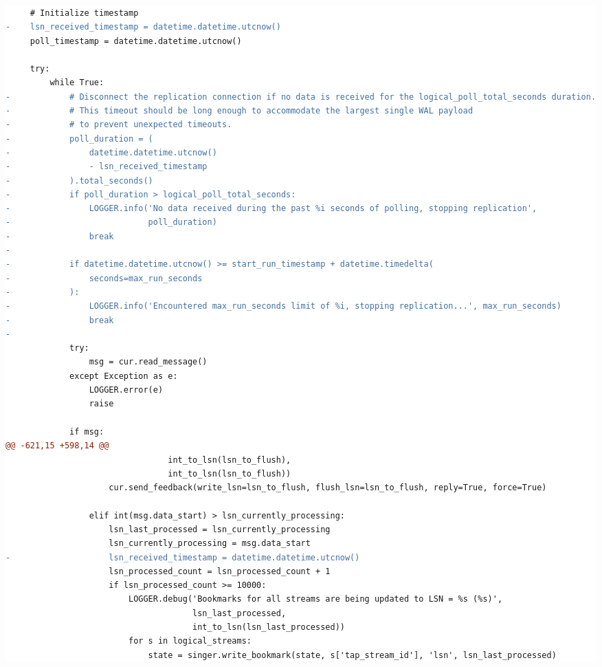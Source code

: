 ```diff
     # Initialize timestamp
-    lsn_received_timestamp = datetime.datetime.utcnow()
     poll_timestamp = datetime.datetime.utcnow()
 
     try:
         while True:
-            # Disconnect the replication connection if no data is received for the logical_poll_total_seconds duration.
-            # This timeout should be long enough to accommodate the largest single WAL payload
-            # to prevent unexpected timeouts.
-            poll_duration = (
-                datetime.datetime.utcnow()
-                - lsn_received_timestamp
-            ).total_seconds()
-            if poll_duration > logical_poll_total_seconds:
-                LOGGER.info('No data received during the past %i seconds of polling, stopping replication',
-                            poll_duration)
-                break
-
-            if datetime.datetime.utcnow() >= start_run_timestamp + datetime.timedelta(
-                seconds=max_run_seconds
-            ):
-                LOGGER.info('Encountered max_run_seconds limit of %i, stopping replication...', max_run_seconds)
-                break
-
             try:
                 msg = cur.read_message()
             except Exception as e:
                 LOGGER.error(e)
                 raise
 
             if msg:
@@ -621,15 +598,14 @@
                                 int_to_lsn(lsn_to_flush),
                                 int_to_lsn(lsn_to_flush))
                     cur.send_feedback(write_lsn=lsn_to_flush, flush_lsn=lsn_to_flush, reply=True, force=True)
 
                 elif int(msg.data_start) > lsn_currently_processing:
                     lsn_last_processed = lsn_currently_processing
                     lsn_currently_processing = msg.data_start
-                    lsn_received_timestamp = datetime.datetime.utcnow()
                     lsn_processed_count = lsn_processed_count + 1
                     if lsn_processed_count >= 10000:
                         LOGGER.debug('Bookmarks for all streams are being updated to LSN = %s (%s)',
                                      lsn_last_processed,
                                      int_to_lsn(lsn_last_processed))
                         for s in logical_streams:
                             state = singer.write_bookmark(state, s['tap_stream_id'], 'lsn', lsn_last_processed)
```
